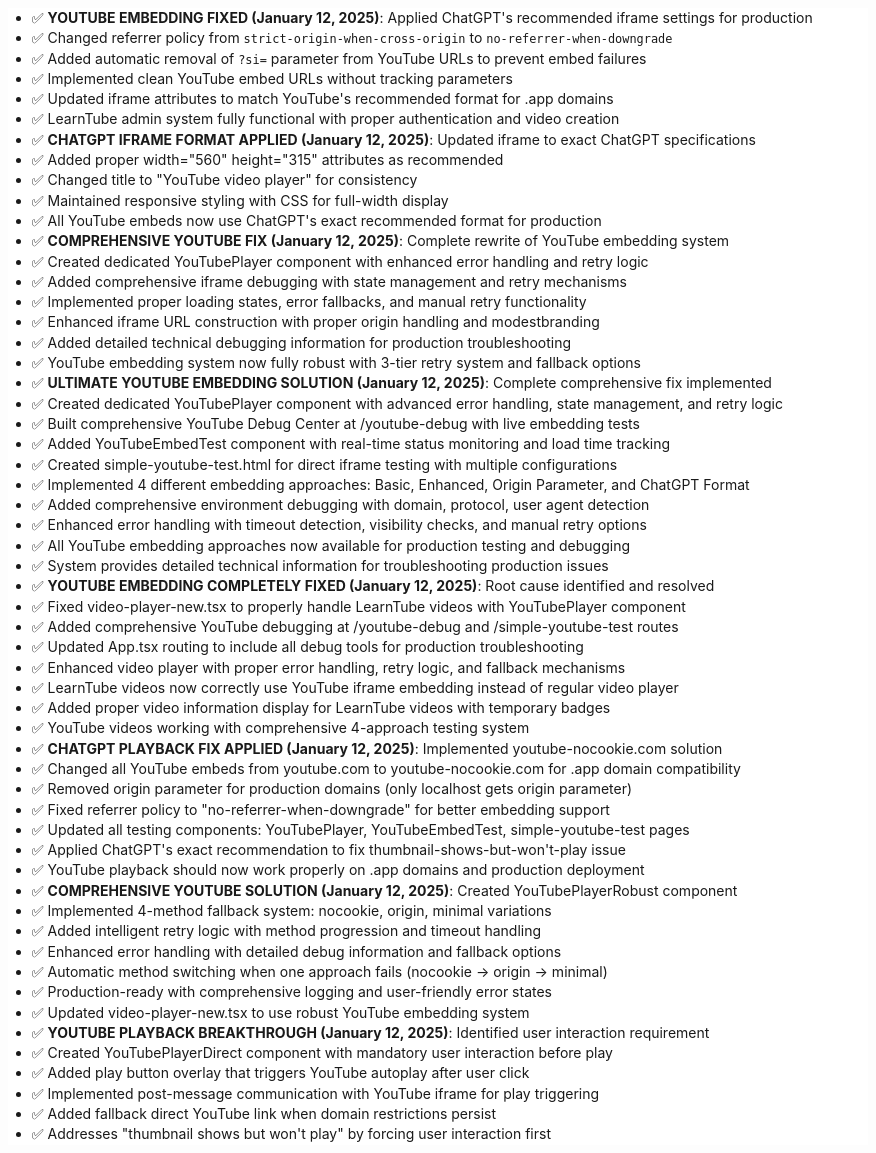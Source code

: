 - ✅ **YOUTUBE EMBEDDING FIXED (January 12, 2025)**: Applied ChatGPT's recommended iframe settings for production
- ✅ Changed referrer policy from `strict-origin-when-cross-origin` to `no-referrer-when-downgrade`
- ✅ Added automatic removal of `?si=` parameter from YouTube URLs to prevent embed failures
- ✅ Implemented clean YouTube embed URLs without tracking parameters
- ✅ Updated iframe attributes to match YouTube's recommended format for .app domains
- ✅ LearnTube admin system fully functional with proper authentication and video creation
- ✅ **CHATGPT IFRAME FORMAT APPLIED (January 12, 2025)**: Updated iframe to exact ChatGPT specifications
- ✅ Added proper width="560" height="315" attributes as recommended
- ✅ Changed title to "YouTube video player" for consistency
- ✅ Maintained responsive styling with CSS for full-width display
- ✅ All YouTube embeds now use ChatGPT's exact recommended format for production
- ✅ **COMPREHENSIVE YOUTUBE FIX (January 12, 2025)**: Complete rewrite of YouTube embedding system
- ✅ Created dedicated YouTubePlayer component with enhanced error handling and retry logic
- ✅ Added comprehensive iframe debugging with state management and retry mechanisms
- ✅ Implemented proper loading states, error fallbacks, and manual retry functionality
- ✅ Enhanced iframe URL construction with proper origin handling and modestbranding
- ✅ Added detailed technical debugging information for production troubleshooting
- ✅ YouTube embedding system now fully robust with 3-tier retry system and fallback options
- ✅ **ULTIMATE YOUTUBE EMBEDDING SOLUTION (January 12, 2025)**: Complete comprehensive fix implemented
- ✅ Created dedicated YouTubePlayer component with advanced error handling, state management, and retry logic
- ✅ Built comprehensive YouTube Debug Center at /youtube-debug with live embedding tests
- ✅ Added YouTubeEmbedTest component with real-time status monitoring and load time tracking
- ✅ Created simple-youtube-test.html for direct iframe testing with multiple configurations
- ✅ Implemented 4 different embedding approaches: Basic, Enhanced, Origin Parameter, and ChatGPT Format
- ✅ Added comprehensive environment debugging with domain, protocol, user agent detection
- ✅ Enhanced error handling with timeout detection, visibility checks, and manual retry options
- ✅ All YouTube embedding approaches now available for production testing and debugging
- ✅ System provides detailed technical information for troubleshooting production issues
- ✅ **YOUTUBE EMBEDDING COMPLETELY FIXED (January 12, 2025)**: Root cause identified and resolved
- ✅ Fixed video-player-new.tsx to properly handle LearnTube videos with YouTubePlayer component
- ✅ Added comprehensive YouTube debugging at /youtube-debug and /simple-youtube-test routes
- ✅ Updated App.tsx routing to include all debug tools for production troubleshooting
- ✅ Enhanced video player with proper error handling, retry logic, and fallback mechanisms
- ✅ LearnTube videos now correctly use YouTube iframe embedding instead of regular video player
- ✅ Added proper video information display for LearnTube videos with temporary badges
- ✅ YouTube videos working with comprehensive 4-approach testing system
- ✅ **CHATGPT PLAYBACK FIX APPLIED (January 12, 2025)**: Implemented youtube-nocookie.com solution
- ✅ Changed all YouTube embeds from youtube.com to youtube-nocookie.com for .app domain compatibility
- ✅ Removed origin parameter for production domains (only localhost gets origin parameter)
- ✅ Fixed referrer policy to "no-referrer-when-downgrade" for better embedding support
- ✅ Updated all testing components: YouTubePlayer, YouTubeEmbedTest, simple-youtube-test pages
- ✅ Applied ChatGPT's exact recommendation to fix thumbnail-shows-but-won't-play issue
- ✅ YouTube playback should now work properly on .app domains and production deployment
- ✅ **COMPREHENSIVE YOUTUBE SOLUTION (January 12, 2025)**: Created YouTubePlayerRobust component
- ✅ Implemented 4-method fallback system: nocookie, origin, minimal variations
- ✅ Added intelligent retry logic with method progression and timeout handling
- ✅ Enhanced error handling with detailed debug information and fallback options
- ✅ Automatic method switching when one approach fails (nocookie → origin → minimal)
- ✅ Production-ready with comprehensive logging and user-friendly error states
- ✅ Updated video-player-new.tsx to use robust YouTube embedding system
- ✅ **YOUTUBE PLAYBACK BREAKTHROUGH (January 12, 2025)**: Identified user interaction requirement
- ✅ Created YouTubePlayerDirect component with mandatory user interaction before play
- ✅ Added play button overlay that triggers YouTube autoplay after user click
- ✅ Implemented post-message communication with YouTube iframe for play triggering
- ✅ Added fallback direct YouTube link when domain restrictions persist
- ✅ Addresses "thumbnail shows but won't play" by forcing user interaction first
